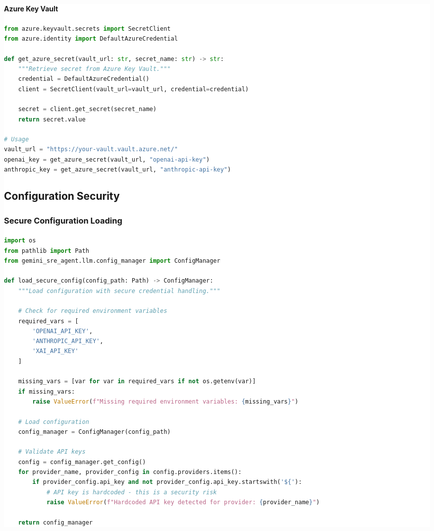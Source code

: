 #### Azure Key Vault

```python
from azure.keyvault.secrets import SecretClient
from azure.identity import DefaultAzureCredential

def get_azure_secret(vault_url: str, secret_name: str) -> str:
    """Retrieve secret from Azure Key Vault."""
    credential = DefaultAzureCredential()
    client = SecretClient(vault_url=vault_url, credential=credential)

    secret = client.get_secret(secret_name)
    return secret.value

# Usage
vault_url = "https://your-vault.vault.azure.net/"
openai_key = get_azure_secret(vault_url, "openai-api-key")
anthropic_key = get_azure_secret(vault_url, "anthropic-api-key")
```

## Configuration Security

### Secure Configuration Loading

```python
import os
from pathlib import Path
from gemini_sre_agent.llm.config_manager import ConfigManager

def load_secure_config(config_path: Path) -> ConfigManager:
    """Load configuration with secure credential handling."""

    # Check for required environment variables
    required_vars = [
        'OPENAI_API_KEY',
        'ANTHROPIC_API_KEY',
        'XAI_API_KEY'
    ]

    missing_vars = [var for var in required_vars if not os.getenv(var)]
    if missing_vars:
        raise ValueError(f"Missing required environment variables: {missing_vars}")

    # Load configuration
    config_manager = ConfigManager(config_path)

    # Validate API keys
    config = config_manager.get_config()
    for provider_name, provider_config in config.providers.items():
        if provider_config.api_key and not provider_config.api_key.startswith('${'):
            # API key is hardcoded - this is a security risk
            raise ValueError(f"Hardcoded API key detected for provider: {provider_name}")

    return config_manager
```
